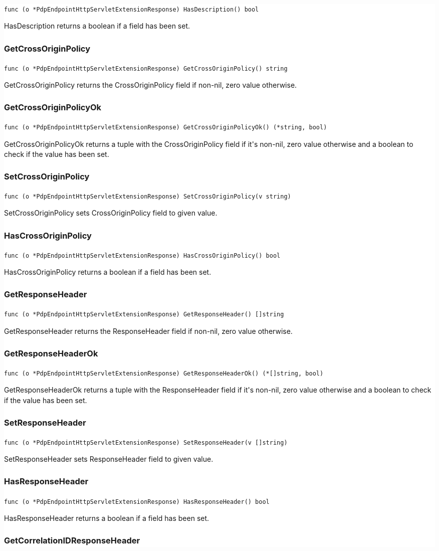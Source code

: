 `func (o *PdpEndpointHttpServletExtensionResponse) HasDescription() bool`

HasDescription returns a boolean if a field has been set.

### GetCrossOriginPolicy

`func (o *PdpEndpointHttpServletExtensionResponse) GetCrossOriginPolicy() string`

GetCrossOriginPolicy returns the CrossOriginPolicy field if non-nil, zero value otherwise.

### GetCrossOriginPolicyOk

`func (o *PdpEndpointHttpServletExtensionResponse) GetCrossOriginPolicyOk() (*string, bool)`

GetCrossOriginPolicyOk returns a tuple with the CrossOriginPolicy field if it's non-nil, zero value otherwise
and a boolean to check if the value has been set.

### SetCrossOriginPolicy

`func (o *PdpEndpointHttpServletExtensionResponse) SetCrossOriginPolicy(v string)`

SetCrossOriginPolicy sets CrossOriginPolicy field to given value.

### HasCrossOriginPolicy

`func (o *PdpEndpointHttpServletExtensionResponse) HasCrossOriginPolicy() bool`

HasCrossOriginPolicy returns a boolean if a field has been set.

### GetResponseHeader

`func (o *PdpEndpointHttpServletExtensionResponse) GetResponseHeader() []string`

GetResponseHeader returns the ResponseHeader field if non-nil, zero value otherwise.

### GetResponseHeaderOk

`func (o *PdpEndpointHttpServletExtensionResponse) GetResponseHeaderOk() (*[]string, bool)`

GetResponseHeaderOk returns a tuple with the ResponseHeader field if it's non-nil, zero value otherwise
and a boolean to check if the value has been set.

### SetResponseHeader

`func (o *PdpEndpointHttpServletExtensionResponse) SetResponseHeader(v []string)`

SetResponseHeader sets ResponseHeader field to given value.

### HasResponseHeader

`func (o *PdpEndpointHttpServletExtensionResponse) HasResponseHeader() bool`

HasResponseHeader returns a boolean if a field has been set.

### GetCorrelationIDResponseHeader

